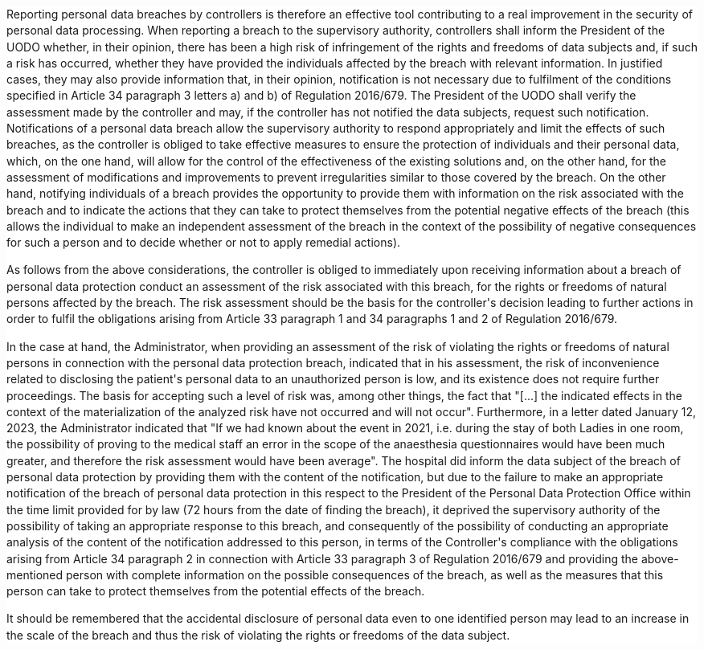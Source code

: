 Reporting personal data breaches by controllers is therefore an effective tool contributing to a real improvement in the security of personal data processing. When reporting a breach to the supervisory authority, controllers shall inform the President of the UODO whether, in their opinion, there has been a high risk of infringement of the rights and freedoms of data subjects and, if such a risk has occurred, whether they have provided the individuals affected by the breach with relevant information. In justified cases, they may also provide information that, in their opinion, notification is not necessary due to fulfilment of the conditions specified in Article 34 paragraph 3 letters a) and b) of Regulation 2016/679. The President of the UODO shall verify the assessment made by the controller and may, if the controller has not notified the data subjects, request such notification. Notifications of a personal data breach allow the supervisory authority to respond appropriately and limit the effects of such breaches, as the controller is obliged to take effective measures to ensure the protection of individuals and their personal data, which, on the one hand, will allow for the control of the effectiveness of the existing solutions and, on the other hand, for the assessment of modifications and improvements to prevent irregularities similar to those covered by the breach. On the other hand, notifying individuals of a breach provides the opportunity to provide them with information on the risk associated with the breach and to indicate the actions that they can take to protect themselves from the potential negative effects of the breach (this allows the individual to make an independent assessment of the breach in the context of the possibility of negative consequences for such a person and to decide whether or not to apply remedial actions).

As follows from the above considerations, the controller is obliged to immediately upon receiving information about a breach of personal data protection conduct an assessment of the risk associated with this breach, for the rights or freedoms of natural persons affected by the breach. The risk assessment should be the basis for the controller's decision leading to further actions in order to fulfil the obligations arising from Article 33 paragraph 1 and 34 paragraphs 1 and 2 of Regulation 2016/679.

In the case at hand, the Administrator, when providing an assessment of the risk of violating the rights or freedoms of natural persons in connection with the personal data protection breach, indicated that in his assessment, the risk of inconvenience related to disclosing the patient's personal data to an unauthorized person is low, and its existence does not require further proceedings. The basis for accepting such a level of risk was, among other things, the fact that "\[...\] the indicated effects in the context of the materialization of the analyzed risk have not occurred and will not occur". Furthermore, in a letter dated January 12, 2023, the Administrator indicated that "If we had known about the event in 2021, i.e. during the stay of both Ladies in one room, the possibility of proving to the medical staff an error in the scope of the anaesthesia questionnaires would have been much greater, and therefore the risk assessment would have been average". The hospital did inform the data subject of the breach of personal data protection by providing them with the content of the notification, but due to the failure to make an appropriate notification of the breach of personal data protection in this respect to the President of the Personal Data Protection Office within the time limit provided for by law (72 hours from the date of finding the breach), it deprived the supervisory authority of the possibility of taking an appropriate response to this breach, and consequently of the possibility of conducting an appropriate analysis of the content of the notification addressed to this person, in terms of the Controller's compliance with the obligations arising from Article 34 paragraph 2 in connection with Article 33 paragraph 3 of Regulation 2016/679 and providing the above-mentioned person with complete information on the possible consequences of the breach, as well as the measures that this person can take to protect themselves from the potential effects of the breach.

It should be remembered that the accidental disclosure of personal data even to one identified person may lead to an increase in the scale of the breach and thus the risk of violating the rights or freedoms of the data subject.
